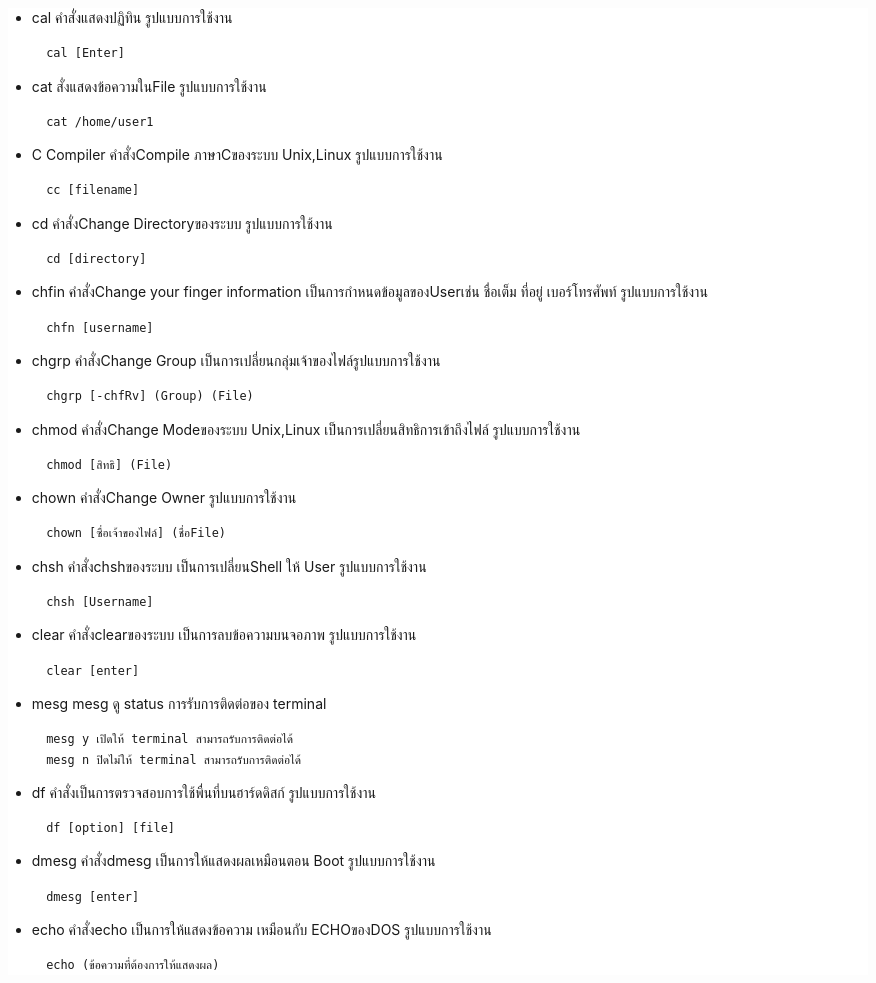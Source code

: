 * cal คำสั่งแสดงปฏิทิน รูปแบบการใช้งาน

        cal [Enter]

* cat สั่งแสดงข้อความในFile รูปแบบการใช้งาน

        cat /home/user1 

* C Compiler คำสั่งCompile ภาษาCของระบบ Unix,Linux
รูปแบบการใช้งาน

        cc [filename]

* cd คำสั่งChange Directoryของระบบ รูปแบบการใช้งาน 

        cd [directory] 


* chfin คำสั่งChange your finger information เป็นการกำหนดข้อมูลของUserเช่น ชื่อเต็ม ที่อยู่ เบอร์โทรศัพท์ รูปแบบการใช้งาน 

        chfn [username] 

* chgrp คำสั่งChange Group เป็นการเปลี่ยนกลุ่มเจ้าของไฟล์รูปแบบการใช้งาน

        chgrp [-chfRv] (Group) (File)

* chmod คำสั่งChange Modeของระบบ Unix,Linux เป็นการเปลี่ยนสิทธิการเข้าถึงไฟล์ รูปแบบการใช้งาน 

        chmod [สิทธิ] (File)


* chown คำสั่งChange Owner รูปแบบการใช้งาน 

        chown [ซื่อเจ้าของไฟล์] (ชื่อFile)


* chsh คำสั่งchshของระบบ เป็นการเปลี่ยนShell ให้ User
รูปแบบการใช้งาน 

        chsh [Username] 

* clear คำสั่งclearของระบบ เป็นการลบข้อความบนจอภาพ
รูปแบบการใช้งาน 

        clear [enter]

* mesg mesg ดู status การรับการติดต่อของ terminal 

        mesg y เปิดให้ terminal สามารถรับการติดต่อได้ 
        mesg n ปิดไม่ให้ terminal สามารถรับการติดต่อได้

* df คำสั่งเป็นการตรวจสอบการใช้พื่นที่บนฮาร์ดดิสก์
รูปแบบการใช้งาน 

        df [option] [file]

* dmesg คำสั่งdmesg เป็นการให้แสดงผลเหมือนตอน Boot รูปแบบการใช้งาน 

        dmesg [enter]

* echo คำสั่งecho เป็นการให้แสดงข้อความ เหมือนกับ ECHOของDOS
รูปแบบการใช้งาน 

        echo (ข้อความที่ต้องการให้แสดงผล) 

